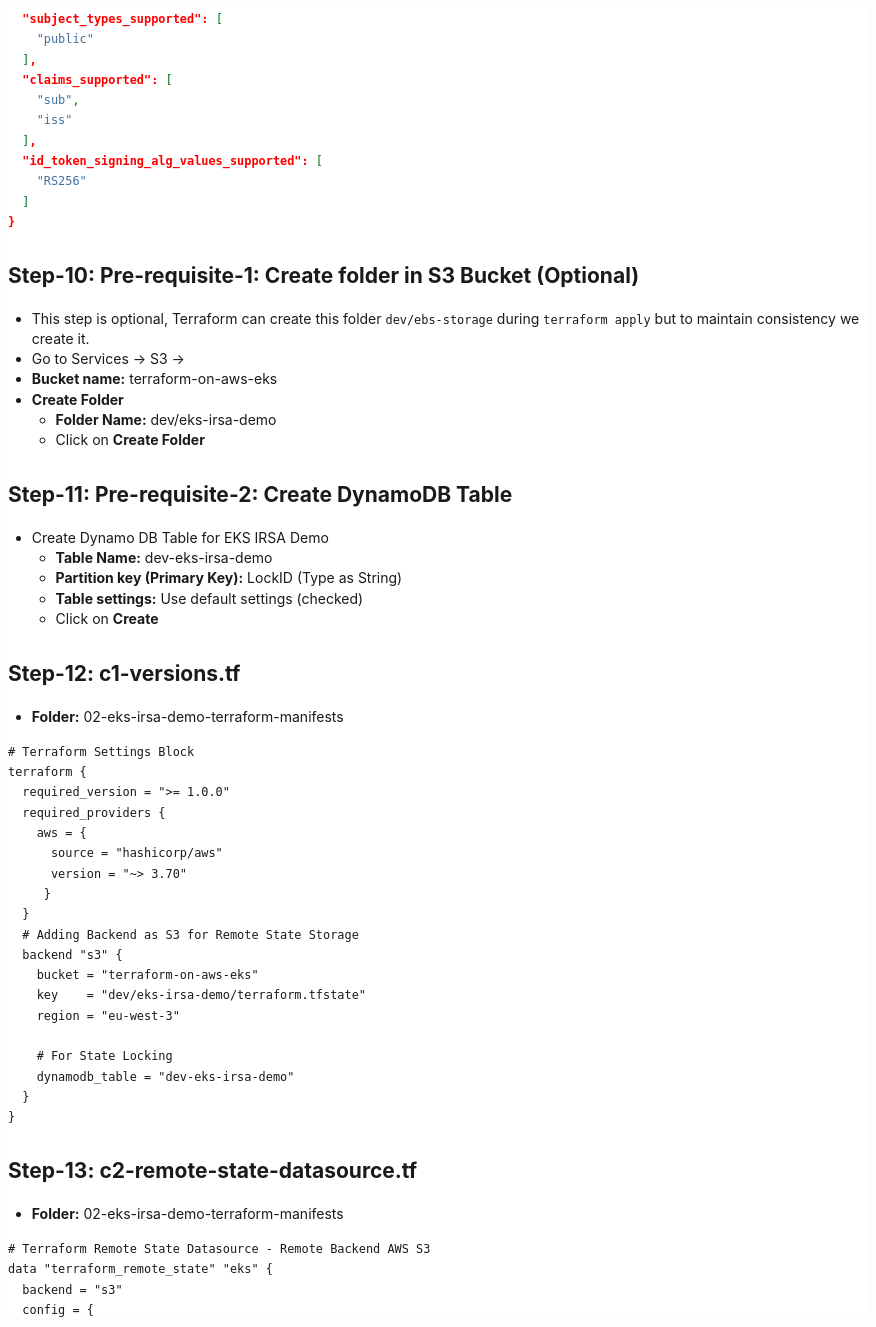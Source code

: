 ```json
  "subject_types_supported": [
    "public"
  ],
  "claims_supported": [
    "sub",
    "iss"
  ],
  "id_token_signing_alg_values_supported": [
    "RS256"
  ]
}
```

## Step-10: Pre-requisite-1: Create folder in S3 Bucket (Optional)
- This step is optional, Terraform can create this folder `dev/ebs-storage` during `terraform apply` but to maintain consistency we create it. 
- Go to Services -> S3 -> 
- **Bucket name:** terraform-on-aws-eks
- **Create Folder**
  - **Folder Name:** dev/eks-irsa-demo
  - Click on **Create Folder**  

## Step-11: Pre-requisite-2: Create DynamoDB Table
- Create Dynamo DB Table for EKS IRSA Demo
  - **Table Name:** dev-eks-irsa-demo
  - **Partition key (Primary Key):** LockID (Type as String)
  - **Table settings:** Use default settings (checked)
  - Click on **Create**

## Step-12: c1-versions.tf
- **Folder:** 02-eks-irsa-demo-terraform-manifests
```t
# Terraform Settings Block
terraform {
  required_version = ">= 1.0.0"
  required_providers {
    aws = {
      source = "hashicorp/aws"
      version = "~> 3.70"
     }
  }
  # Adding Backend as S3 for Remote State Storage
  backend "s3" {
    bucket = "terraform-on-aws-eks"
    key    = "dev/eks-irsa-demo/terraform.tfstate"
    region = "eu-west-3" 

    # For State Locking
    dynamodb_table = "dev-eks-irsa-demo"    
  }     
}
```
## Step-13: c2-remote-state-datasource.tf
- **Folder:** 02-eks-irsa-demo-terraform-manifests
```t
# Terraform Remote State Datasource - Remote Backend AWS S3
data "terraform_remote_state" "eks" {
  backend = "s3"
  config = {
```